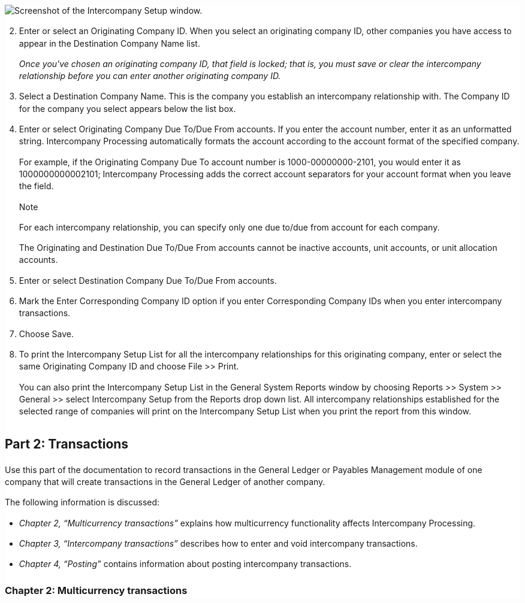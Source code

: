    ![Screenshot of the Intercompany Setup window.](media/SS.jpg)

2. Enter or select an Originating Company ID. When you select an originating company ID, other companies you have access to appear in the Destination Company Name list.

    *Once you've chosen an originating company ID, that field is locked; that is, you must save or clear the intercompany relationship  before you can enter another originating company ID.*

3. Select a Destination Company Name. This is the company you establish an intercompany relationship with. The Company ID for the company you select appears below the list box.

4. Enter or select Originating Company Due To/Due From accounts. If you enter the account number, enter it as an unformatted string. Intercompany Processing automatically formats the account according to the account format of the specified company.

    For example, if the Originating Company Due To account number is 1000-00000000-2101, you would enter it as 1000000000002101; Intercompany Processing adds the correct account separators for your account format when you leave the field.

    > [!NOTE]
    > For each intercompany relationship, you can specify only one due to/due from account for each company.

    The Originating and Destination Due To/Due From accounts cannot be inactive accounts, unit accounts, or unit allocation accounts.

5. Enter or select Destination Company Due To/Due From accounts.

6. Mark the Enter Corresponding Company ID option if you enter Corresponding Company IDs when you enter intercompany transactions.

7. Choose Save.

8. To print the Intercompany Setup List for all the intercompany relationships for this originating company, enter or select the same Originating Company ID and choose File \>\> Print.

    You can also print the Intercompany Setup List in the General System Reports window by choosing Reports \>\> System \>\> General \>\> select Intercompany Setup from the Reports drop down list. All intercompany relationships established for the selected range of companies will print on the Intercompany Setup List when you print the report from this window.

## Part 2: Transactions

Use this part of the documentation to record transactions in the General Ledger or Payables Management module of one company that will create transactions in the General Ledger of another company.

The following information is discussed:

- *Chapter 2, “Multicurrency transactions”* explains how multicurrency functionality affects Intercompany Processing.

- *Chapter 3, “Intercompany transactions”* describes how to enter and void intercompany transactions.

- *Chapter 4, “Posting”* contains information about posting intercompany transactions.

### Chapter 2: Multicurrency transactions
